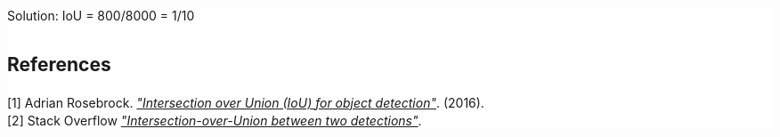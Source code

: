 Solution: IoU = 800/8000 = 1/10


## References
[1] Adrian Rosebrock. [*"Intersection over Union (IoU) for object detection"*](https://www.pyimagesearch.com/2016/11/07/intersection-over-union-iou-for-object-detection/). (2016).  
[2] Stack Overflow [*"Intersection-over-Union between two detections"*](https://stackoverflow.com/questions/28723670/intersection-over-union-between-two-detections).  


<style>
.center {
    display: block;
    margin-left: auto;
    margin-right: auto;
}
</style>